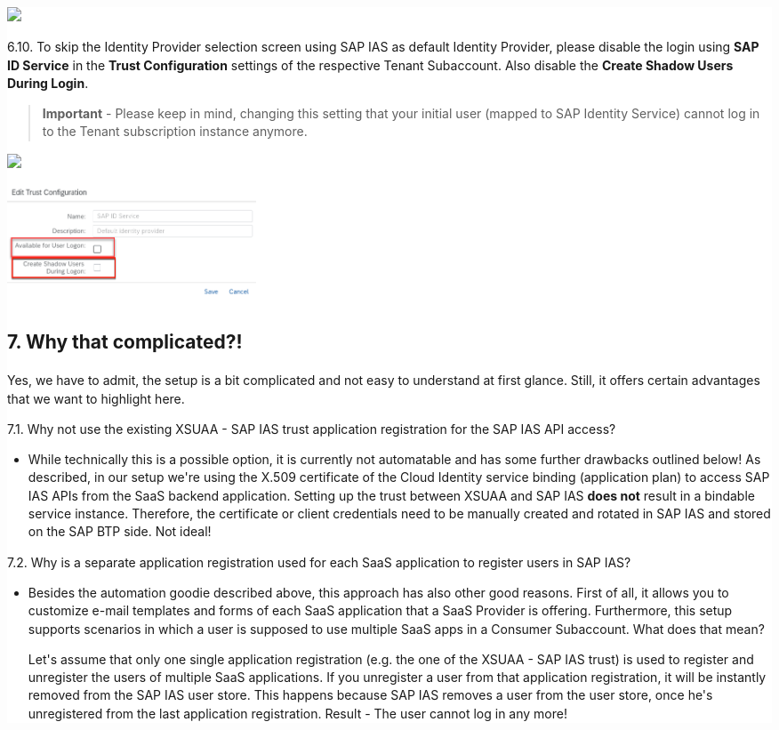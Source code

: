 [<img src="./images/IAS_UserDetails.png" width="390" />](./images/IAS_UserDetails.png?raw=true)


6.10. To skip the Identity Provider selection screen using SAP IAS as default Identity Provider, please disable the login using **SAP ID Service** in the **Trust Configuration** settings of the respective Tenant Subaccount. Also disable the **Create Shadow Users During Login**. 

> **Important** - Please keep in mind, changing this setting that your initial user (mapped to SAP Identity Service) cannot log in to the Tenant subscription instance anymore.

[<img src="./images/IAS_DisableLogon01.png" width="500" />](./images/IAS_DisableLogon01.png?raw=true)
 
[<img src="./images/IAS_DisableLogon02.png" width="280" />](./images/IAS_DisableLogon02.png?raw=true)


## 7. Why that complicated?!

Yes, we have to admit, the setup is a bit complicated and not easy to understand at first glance. Still, it offers certain advantages that we want to highlight here. 

7.1. Why not use the existing XSUAA - SAP IAS trust application registration for the SAP IAS API access?
    
  - While technically this is a possible option, it is currently not automatable and has some further drawbacks outlined below! As described, in our setup we're using the X.509 certificate of the Cloud Identity service binding (application plan) to access SAP IAS APIs from the SaaS backend application. Setting up the trust between XSUAA and SAP IAS **does not** result in a bindable service instance. Therefore, the certificate or client credentials need to be manually created and rotated in SAP IAS and stored on the SAP BTP side. Not ideal! 

7.2. Why is a separate application registration used for each SaaS application to register users in SAP IAS?
  - Besides the automation goodie described above, this approach has also other good reasons. First of all, it allows you to customize e-mail templates and forms of each SaaS application that a SaaS Provider is offering. Furthermore, this setup supports scenarios in which a user is supposed to use multiple SaaS apps in a Consumer Subaccount. What does that mean?

    Let's assume that only one single application registration (e.g. the one of the XSUAA - SAP IAS trust) is used to register and unregister the users of multiple SaaS applications. If you unregister a user from that application registration, it will be instantly removed from the SAP IAS user store. This happens because SAP IAS removes a user from the user store, once he's unregistered from the last application registration. Result - The user cannot log in any more!
    
